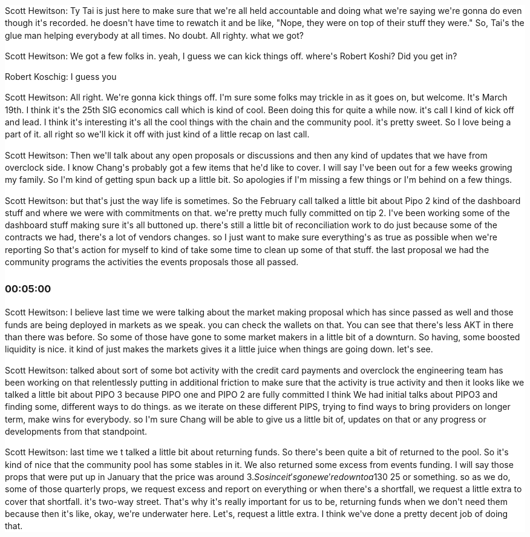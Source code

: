 Scott Hewitson: Ty Tai is just here to make sure that we're all held accountable and doing what we're saying we're gonna do even though it's recorded. he doesn't have time to rewatch it and be like, "Nope, they were on top of their stuff they were." So, Tai's the glue man helping everybody at all times. No doubt. All righty. what we got?

Scott Hewitson: We got a few folks in. yeah, I guess we can kick things off. where's Robert Koshi? Did you get in?

Robert Koschig: I guess you

Scott Hewitson: All right. We're gonna kick things off. I'm sure some folks may trickle in as it goes on, but welcome. It's March 19th. I think it's the 25th SIG economics call which is kind of cool. Been doing this for quite a while now. it's call I kind of kick off and lead. I think it's interesting it's all the cool things with the chain and the community pool. it's pretty sweet. So I love being a part of it. all right so we'll kick it off with just kind of a little recap on last call.

Scott Hewitson: Then we'll talk about any open proposals or discussions and then any kind of updates that we have from overclock side. I know Chang's probably got a few items that he'd like to cover. I will say I've been out for a few weeks growing my family. So I'm kind of getting spun back up a little bit. So apologies if I'm missing a few things or I'm behind on a few things.

Scott Hewitson: but that's just the way life is sometimes. So the February call talked a little bit about Pipo 2 kind of the dashboard stuff and where we were with commitments on that. we're pretty much fully committed on tip 2. I've been working some of the dashboard stuff making sure it's all buttoned up. there's still a little bit of reconciliation work to do just because some of the contracts we had, there's a lot of vendors changes. so I just want to make sure everything's as true as possible when we're reporting So that's action for myself to kind of take some time to clean up some of that stuff. the last proposal we had the community programs the activities the events proposals those all passed.


### 00:05:00

Scott Hewitson: I believe last time we were talking about the market making proposal which has since passed as well and those funds are being deployed in markets as we speak. you can check the wallets on that. You can see that there's less AKT in there than there was before. So some of those have gone to some market makers in a little bit of a downturn.  So having, some boosted liquidity is nice. it kind of just makes the markets gives it a little juice when things are going down. let's see.

Scott Hewitson: talked about sort of some bot activity with the credit card payments and overclock the engineering team has been working on that relentlessly putting in additional friction to make sure that the activity is true activity and then it looks like we talked a little bit about PIPO 3 because PIPO one and PIPO 2 are fully committed I think  We had initial talks about PIPO3 and finding some, different ways to do things. as we iterate on these different PIPS, trying to find ways to bring providers on longer term, make wins for everybody. so I'm sure Chang will be able to give us a little bit of, updates on that or any progress or developments from that standpoint.

Scott Hewitson: last time we t talked a little bit about returning funds. So there's been quite a bit of returned to the pool. So it's kind of nice that the community pool has some stables in it. We also returned some excess from events funding. I will say those props that were put up in January that the price was around $3. So since it's gone we're down to a$130 25 or something. so as we do, some of those quarterly props, we request excess and report on everything or when there's a shortfall, we request a little extra to cover that shortfall. it's two-way street. That's why it's really important for us to be, returning funds when we don't need them because then it's like, okay, we're underwater here. Let's, request a little extra. I think we've done a pretty decent job of doing that.
